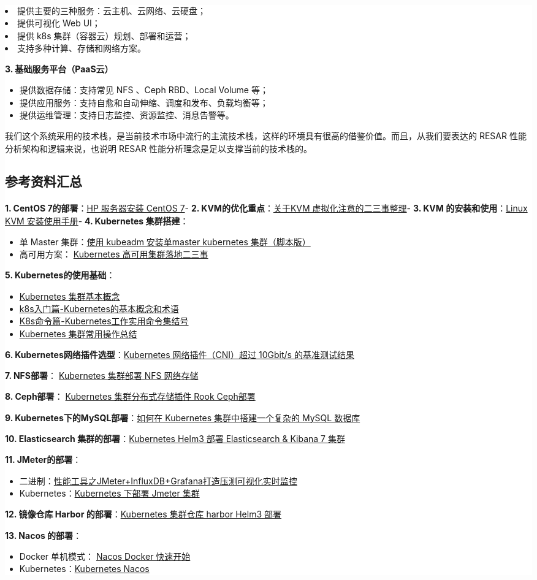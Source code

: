 <li>提供主要的三种服务：云主机、云网络、云硬盘；</li>
<li>提供可视化 Web UI；</li>
<li>提供 k8s 集群（容器云）规划、部署和运营；</li>
<li>支持多种计算、存储和网络方案。</li>
</ul>
<p><strong>3. 基础服务平台（PaaS云）</strong></p>
<ul>
<li>提供数据存储：支持常见 NFS 、Ceph RBD、Local Volume 等；</li>
<li>提供应用服务：支持自愈和自动伸缩、调度和发布、负载均衡等；</li>
<li>提供运维管理：支持日志监控、资源监控、消息告警等。</li>
</ul>
<p>我们这个系统采用的技术栈，是当前技术市场中流行的主流技术栈，这样的环境具有很高的借鉴价值。而且，从我们要表达的 RESAR 性能分析架构和逻辑来说，也说明 RESAR 性能分析理念是足以支撑当前的技术栈的。</p>
<h2 id="参考资料汇总">参考资料汇总</h2>
<p><strong>1. CentOS 7的部署</strong>：<a href="https://blog.csdn.net/zuozewei/article/details/84951690" target="_blank">HP 服务器安装 CentOS 7</a>-
<strong>2. KVM的优化重点</strong>：<a href="https://mp.weixin.qq.com/s/L-jNlwYKFWgoKX6L5ffz5A" target="_blank">关于KVM 虚拟化注意的二三事整理</a>-
<strong>3. KVM 的安装和使用</strong>：<a href="https://mp.weixin.qq.com/s/UluDn0jG-uYZqpIsIXzKAg" target="_blank">Linux KVM 安装使用手册</a>-
<strong>4. Kubernetes 集群搭建</strong>：</p>
<ul>
<li>单 Master 集群：<a href="https://mp.weixin.qq.com/s/eQOMt3dz1P2JwezDaoZGzg" target="_blank">使用 kubeadm 安装单master kubernetes 集群（脚本版）</a></li>
<li>高可用方案： <a href="https://mp.weixin.qq.com/s/bdq4GySQWjcIjJmn0ZD80g" target="_blank">Kubernetes 高可用集群落地二三事</a></li>
</ul>
<p><strong>5. Kubernetes的使用基础</strong>：</p>
<ul>
<li><a href="https://mp.weixin.qq.com/s/X2Z_a_eYq12O6yTQmRRxfw" target="_blank">Kubernetes 集群基本概念</a></li>
<li><a href="https://mp.weixin.qq.com/s/dSbCK_ms4YMoEvqp0afNZg" target="_blank">k8s入门篇-Kubernetes的基本概念和术语</a></li>
<li><a href="https://mp.weixin.qq.com/s/EPdOEwFaoc-hI27C0v3urA" target="_blank">K8s命令篇-Kubernetes工作实用命令集结号</a></li>
<li><a href="https://mp.weixin.qq.com/s/xYjR5_WZNhny_0RdjM1tpA" target="_blank">Kubernetes 集群常用操作总结</a></li>
</ul>
<p><strong>6. Kubernetes网络插件选型</strong>：<a href="https://mp.weixin.qq.com/s/H4ncgG0AqsmpPSg3ICBP3g" target="_blank">Kubernetes 网络插件（CNI）超过 10Gbit/s 的基准测试结果</a></p>
<p><strong>7. NFS部署</strong>： <a href="https://mp.weixin.qq.com/s/xKPAHWuLBMYuaVzpel5rUQ" target="_blank">Kubernetes 集群部署 NFS 网络存储</a></p>
<p><strong>8. Ceph部署</strong>： <a href="https://mp.weixin.qq.com/s/tww0dPNeFNR_WaEWUh97ZQ" target="_blank">Kubernetes 集群分布式存储插件 Rook Ceph部署</a></p>
<p><strong>9. Kubernetes下的MySQL部署</strong>：<a href="https://mp.weixin.qq.com/s/4YSx4a2oqjrp1f6wNQgR-g" target="_blank">如何在 Kubernetes 集群中搭建一个复杂的 MySQL 数据库</a></p>
<p><strong>10. Elasticsearch 集群的部署</strong>：<a href="https://mp.weixin.qq.com/s/VAlbWoSf_16-Cf5nIwEShg" target="_blank">Kubernetes Helm3 部署 Elasticsearch &amp; Kibana 7 集群</a></p>
<p><strong>11. JMeter的部署</strong>：</p>
<ul>
<li>二进制：<a href="https://mp.weixin.qq.com/s/nUNAz3Gma9fwoFNFA9Orog" target="_blank">性能工具之JMeter+InfluxDB+Grafana打造压测可视化实时监控</a></li>
<li>Kubernetes：<a href="https://mp.weixin.qq.com/s/VQl05FvzK456WAkXDM6I9Q" target="_blank">Kubernetes 下部署 Jmeter 集群</a></li>
</ul>
<p><strong>12. 镜像仓库 Harbor 的部署</strong>：<a href="https://mp.weixin.qq.com/s/_0hEWz7TUvYGASg9I3az4g" target="_blank">Kubernetes 集群仓库 harbor Helm3 部署</a></p>
<p><strong>13. Nacos 的部署</strong>：</p>
<ul>
<li>Docker 单机模式： <a href="https://nacos.io/zh-cn/docs/quick-start-docker.html" target="_blank">Nacos Docker 快速开始</a></li>
<li>Kubernetes：<a href="https://nacos.io/zh-cn/docs/use-nacos-with-kubernetes.html" target="_blank">Kubernetes Nacos</a></li>
</ul>